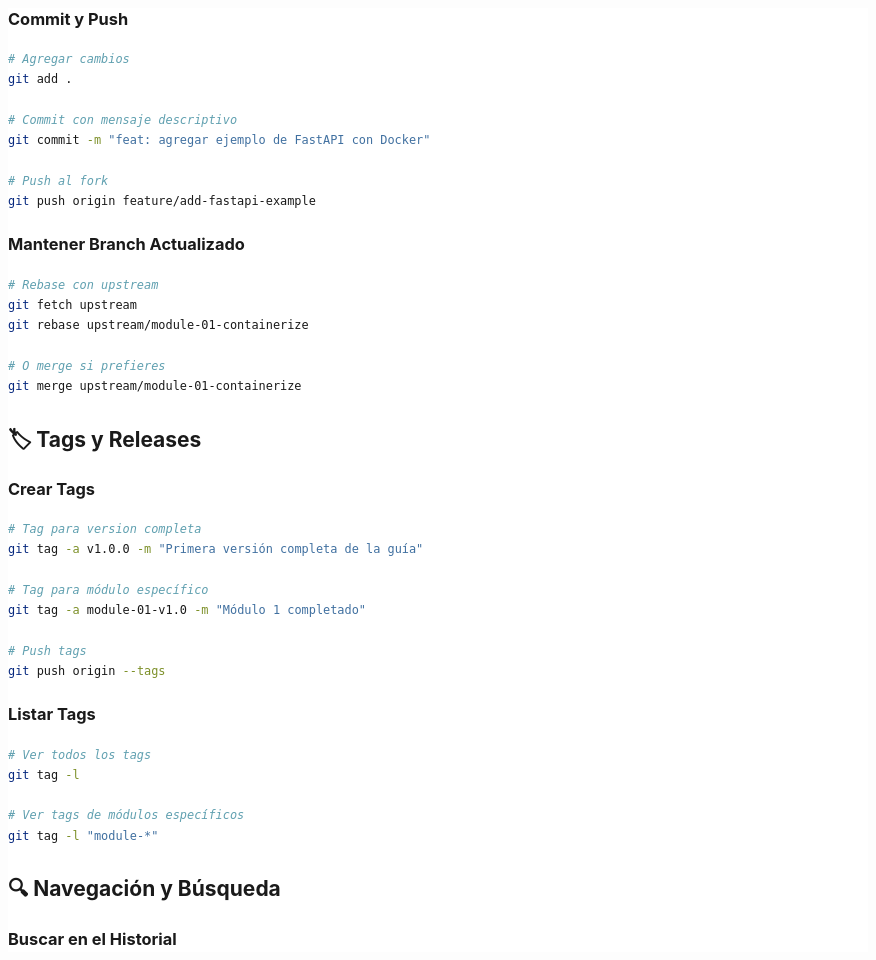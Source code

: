 ### Commit y Push

```bash
# Agregar cambios
git add .

# Commit con mensaje descriptivo
git commit -m "feat: agregar ejemplo de FastAPI con Docker"

# Push al fork
git push origin feature/add-fastapi-example
```

### Mantener Branch Actualizado

```bash
# Rebase con upstream
git fetch upstream
git rebase upstream/module-01-containerize

# O merge si prefieres
git merge upstream/module-01-containerize
```

## 🏷️ Tags y Releases

### Crear Tags

```bash
# Tag para version completa
git tag -a v1.0.0 -m "Primera versión completa de la guía"

# Tag para módulo específico
git tag -a module-01-v1.0 -m "Módulo 1 completado"

# Push tags
git push origin --tags
```

### Listar Tags

```bash
# Ver todos los tags
git tag -l

# Ver tags de módulos específicos
git tag -l "module-*"
```

## 🔍 Navegación y Búsqueda

### Buscar en el Historial
